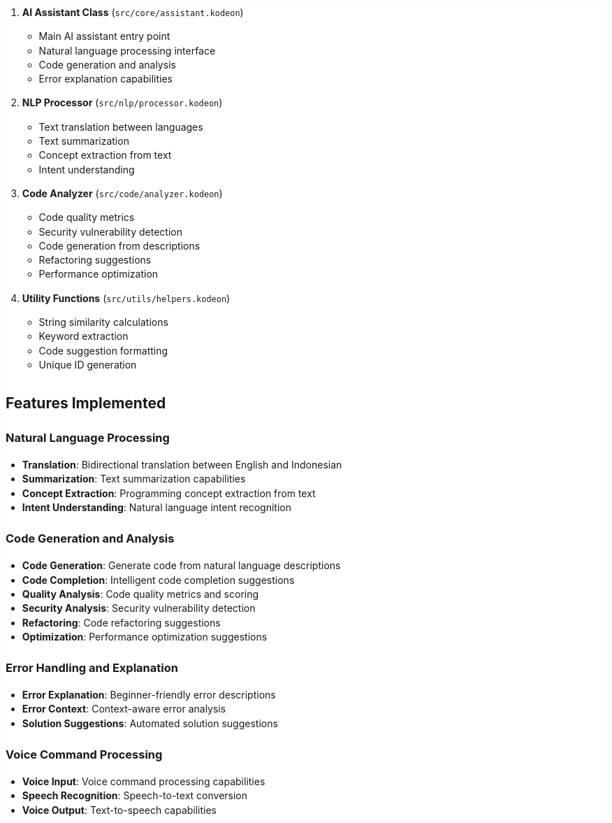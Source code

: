 1. **AI Assistant Class** (`src/core/assistant.kodeon`)
   - Main AI assistant entry point
   - Natural language processing interface
   - Code generation and analysis
   - Error explanation capabilities

2. **NLP Processor** (`src/nlp/processor.kodeon`)
   - Text translation between languages
   - Text summarization
   - Concept extraction from text
   - Intent understanding

3. **Code Analyzer** (`src/code/analyzer.kodeon`)
   - Code quality metrics
   - Security vulnerability detection
   - Code generation from descriptions
   - Refactoring suggestions
   - Performance optimization

4. **Utility Functions** (`src/utils/helpers.kodeon`)
   - String similarity calculations
   - Keyword extraction
   - Code suggestion formatting
   - Unique ID generation

## Features Implemented

### Natural Language Processing

- **Translation**: Bidirectional translation between English and Indonesian
- **Summarization**: Text summarization capabilities
- **Concept Extraction**: Programming concept extraction from text
- **Intent Understanding**: Natural language intent recognition

### Code Generation and Analysis

- **Code Generation**: Generate code from natural language descriptions
- **Code Completion**: Intelligent code completion suggestions
- **Quality Analysis**: Code quality metrics and scoring
- **Security Analysis**: Security vulnerability detection
- **Refactoring**: Code refactoring suggestions
- **Optimization**: Performance optimization suggestions

### Error Handling and Explanation

- **Error Explanation**: Beginner-friendly error descriptions
- **Error Context**: Context-aware error analysis
- **Solution Suggestions**: Automated solution suggestions

### Voice Command Processing

- **Voice Input**: Voice command processing capabilities
- **Speech Recognition**: Speech-to-text conversion
- **Voice Output**: Text-to-speech capabilities
